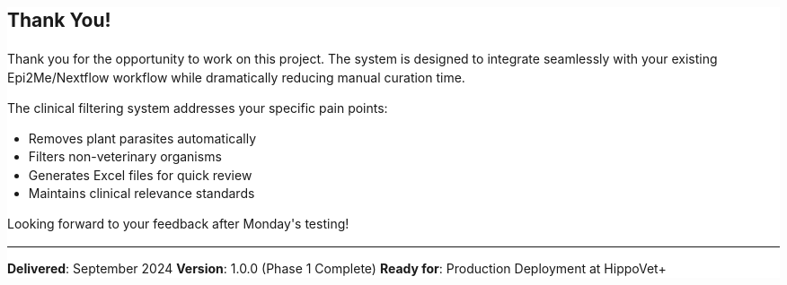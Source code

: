 ## Thank You!

Thank you for the opportunity to work on this project. The system is designed to integrate seamlessly with your existing Epi2Me/Nextflow workflow while dramatically reducing manual curation time.

The clinical filtering system addresses your specific pain points:
- Removes plant parasites automatically
- Filters non-veterinary organisms
- Generates Excel files for quick review
- Maintains clinical relevance standards

Looking forward to your feedback after Monday's testing!

---

**Delivered**: September 2024
**Version**: 1.0.0 (Phase 1 Complete)
**Ready for**: Production Deployment at HippoVet+